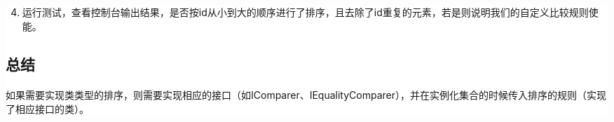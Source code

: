 4. 运行测试，查看控制台输出结果，是否按id从小到大的顺序进行了排序，且去除了id重复的元素，若是则说明我们的自定义比较规则使能。

## 总结

如果需要实现类类型的排序，则需要实现相应的接口（如IComparer<T>、IEqualityComparer<T>），并在实例化集合的时候传入排序的规则（实现了相应接口的类）。
